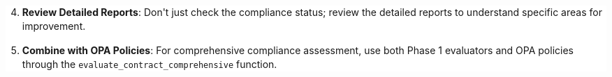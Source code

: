 4. **Review Detailed Reports**: Don't just check the compliance status; review the detailed reports to understand specific areas for improvement.

5. **Combine with OPA Policies**: For comprehensive compliance assessment, use both Phase 1 evaluators and OPA policies through the `evaluate_contract_comprehensive` function. 